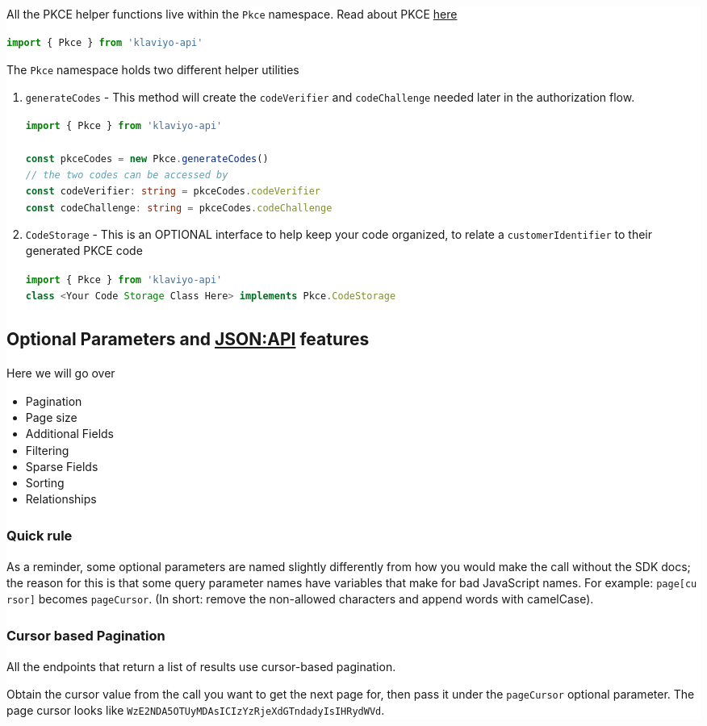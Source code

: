 All the PKCE helper functions live within the `Pkce` namespace. Read about PKCE [here](https://developers.klaviyo.com/en/v2025-07-15/docs/set_up_oauth#pkce-and-code-challenges)

```typescript
import { Pkce } from 'klaviyo-api'
```

The `Pkce` namespace holds two different helper utilities
1. `generateCodes` - This method will create the `codeVerifier` and `codeChallenge` needed later in the authorization flow.

    ```typescript
    import { Pkce } from 'klaviyo-api'

    const pkceCodes = new Pkce.generateCodes()
    // the two codes can be accessed by
    const codeVerifier: string = pkceCodes.codeVerifier
    const codeChallenge: string = pkceCodes.codeChallenge
    ```

2. `CodeStorage` - This is an OPTIONAL interface to help keep your code organized, to relate a `customerIdentifier` to their generated PKCE code

    ```typescript
    import { Pkce } from 'klaviyo-api'
    class <Your Code Storage Class Here> implements Pkce.CodeStorage
    ```

## Optional Parameters and [JSON:API](https://jsonapi.org/) features

Here we will go over

- Pagination
- Page size
- Additional Fields
- Filtering
- Sparse Fields
- Sorting
- Relationships

### Quick rule

As a reminder, some optional parameters are named slightly differently from how you would make the call without the SDK docs;
the reason for this is that some query parameter names have variables that make for bad JavaScript names.
For example: `page[cursor]` becomes `pageCursor`. (In short: remove the non-allowed characters and append words with camelCase).

### Cursor based Pagination

All the endpoints that return a list of results use cursor-based pagination.

Obtain the cursor value from the call you want to get the next page for, then pass it under the `pageCursor` optional parameter. The page cursor looks like `WzE2NDA5OTUyMDAsICIzYzRjeXdGTndadyIsIHRydWVd`.
